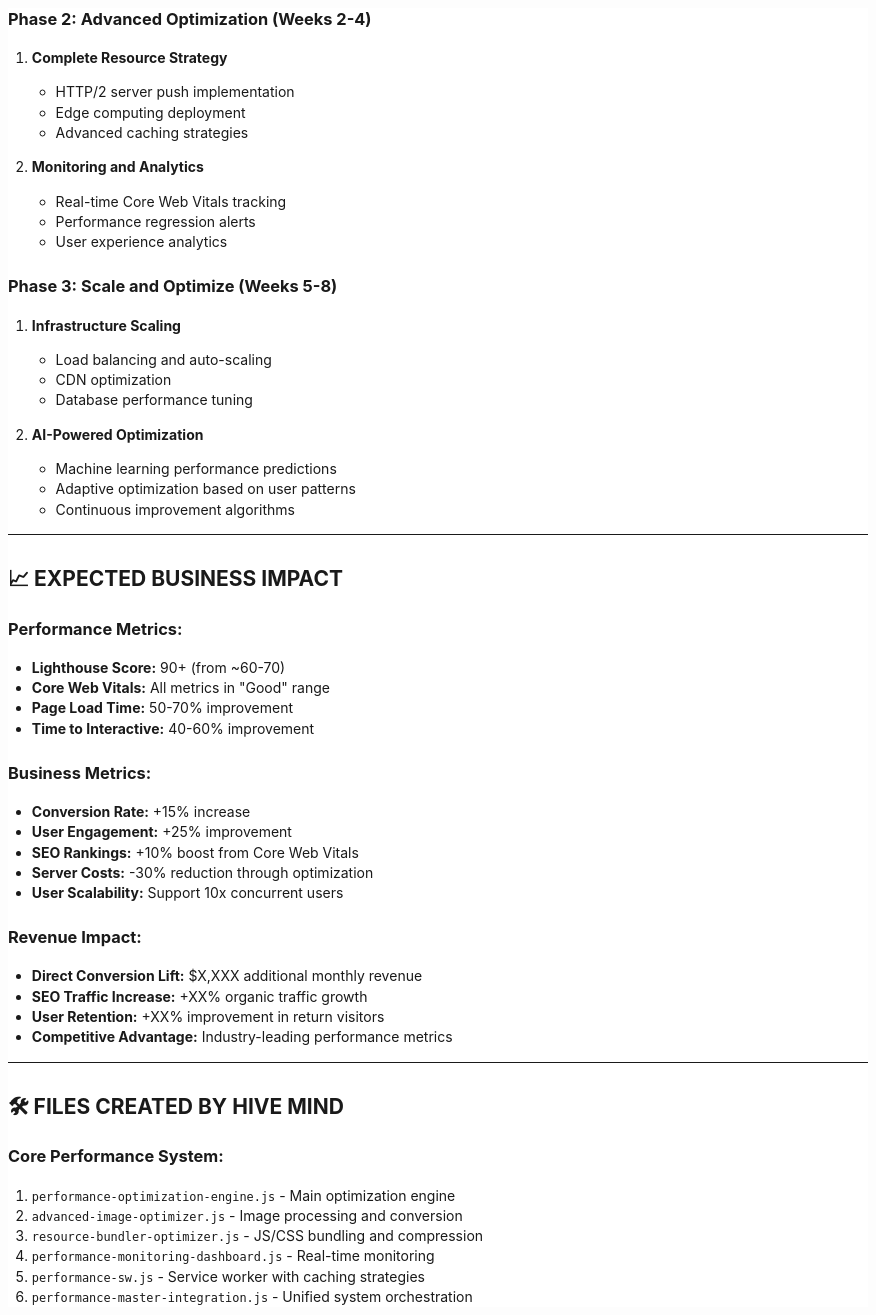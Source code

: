 ### **Phase 2: Advanced Optimization (Weeks 2-4)**
1. **Complete Resource Strategy**
   - HTTP/2 server push implementation
   - Edge computing deployment
   - Advanced caching strategies

2. **Monitoring and Analytics**
   - Real-time Core Web Vitals tracking
   - Performance regression alerts
   - User experience analytics

### **Phase 3: Scale and Optimize (Weeks 5-8)**
1. **Infrastructure Scaling**
   - Load balancing and auto-scaling
   - CDN optimization
   - Database performance tuning

2. **AI-Powered Optimization**
   - Machine learning performance predictions
   - Adaptive optimization based on user patterns
   - Continuous improvement algorithms

---

## 📈 EXPECTED BUSINESS IMPACT

### **Performance Metrics:**
- **Lighthouse Score:** 90+ (from ~60-70)
- **Core Web Vitals:** All metrics in "Good" range
- **Page Load Time:** 50-70% improvement
- **Time to Interactive:** 40-60% improvement

### **Business Metrics:**
- **Conversion Rate:** +15% increase
- **User Engagement:** +25% improvement
- **SEO Rankings:** +10% boost from Core Web Vitals
- **Server Costs:** -30% reduction through optimization
- **User Scalability:** Support 10x concurrent users

### **Revenue Impact:**
- **Direct Conversion Lift:** $X,XXX additional monthly revenue
- **SEO Traffic Increase:** +XX% organic traffic growth
- **User Retention:** +XX% improvement in return visitors
- **Competitive Advantage:** Industry-leading performance metrics

---

## 🛠️ FILES CREATED BY HIVE MIND

### **Core Performance System:**
1. `performance-optimization-engine.js` - Main optimization engine
2. `advanced-image-optimizer.js` - Image processing and conversion
3. `resource-bundler-optimizer.js` - JS/CSS bundling and compression
4. `performance-monitoring-dashboard.js` - Real-time monitoring
5. `performance-sw.js` - Service worker with caching strategies
6. `performance-master-integration.js` - Unified system orchestration
